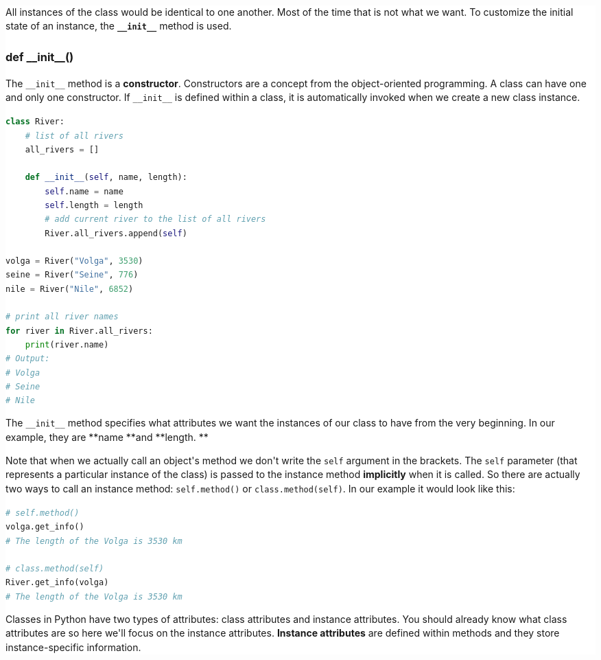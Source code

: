 All instances of the class would be identical to one another. Most of the time that is not what we want. To customize the initial state of an instance, the **`__init__`** method is used.

### def \__init\_\_() <a href="def-__init__" id="def-__init__"></a>

The `__init__` method is a **constructor**. Constructors are a concept from the object-oriented programming. A class can have one and only one constructor. If `__init__` is defined within a class, it is automatically invoked when we create a new class instance.

```python
class River:
    # list of all rivers
    all_rivers = []
    
    def __init__(self, name, length):
        self.name = name
        self.length = length
        # add current river to the list of all rivers
        River.all_rivers.append(self)
 
volga = River("Volga", 3530)
seine = River("Seine", 776)
nile = River("Nile", 6852)
 
# print all river names
for river in River.all_rivers:
    print(river.name)
# Output:
# Volga
# Seine
# Nile
```

The `__init__` method specifies what attributes we want the instances of our class to have from the very beginning. In our example, they are **name **and **length. **

Note that when we actually call an object's method we don't write the `self` argument in the brackets. The `self` parameter (that represents a particular instance of the class) is passed to the instance method **implicitly** when it is called. So there are actually two ways to call an instance method: `self.method()` or `class.method(self)`. In our example it would look like this:

```python
# self.method()
volga.get_info()
# The length of the Volga is 3530 km

# class.method(self)
River.get_info(volga)
# The length of the Volga is 3530 km
```

Classes in Python have two types of attributes: class attributes and instance attributes. You should already know what class attributes are so here we'll focus on the instance attributes. **Instance attributes** are defined within methods and they store instance-specific information.
